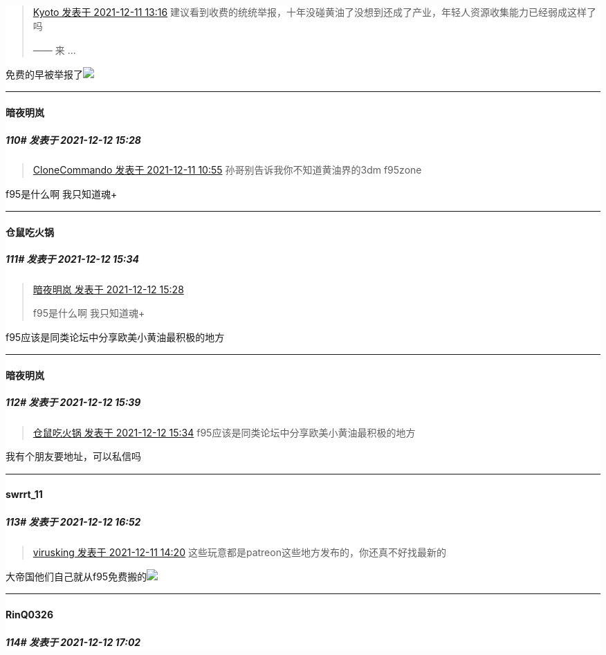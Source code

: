 <blockquote><a href="httphttps://bbs.saraba1st.com/2b/forum.php?mod=redirect&amp;goto=findpost&amp;pid=53891439&amp;ptid=2041827" target="_blank">Kyoto 发表于 2021-12-11 13:16</a>
建议看到收费的统统举报，十年没碰黄油了没想到还成了产业，年轻人资源收集能力已经弱成这样了吗

—— 来 ...</blockquote>
免费的早被举报了<img src="https://static.saraba1st.com/image/smiley/face2017/067.png" referrerpolicy="no-referrer">



*****

####  暗夜明岚  
##### 110#       发表于 2021-12-12 15:28

<blockquote><a href="httphttps://bbs.saraba1st.com/2b/forum.php?mod=redirect&amp;goto=findpost&amp;pid=53890184&amp;ptid=2041827" target="_blank">CloneCommando 发表于 2021-12-11 10:55</a>
孙哥别告诉我你不知道黄油界的3dm f95zone</blockquote>
f95是什么啊 我只知道魂+

*****

####  仓鼠吃火锅  
##### 111#       发表于 2021-12-12 15:34

<blockquote><a href="httphttps://bbs.saraba1st.com/2b/forum.php?mod=redirect&amp;goto=findpost&amp;pid=53906626&amp;ptid=2041827" target="_blank">暗夜明岚 发表于 2021-12-12 15:28</a>

f95是什么啊 我只知道魂+</blockquote>
f95应该是同类论坛中分享欧美小黄油最积极的地方

*****

####  暗夜明岚  
##### 112#       发表于 2021-12-12 15:39

<blockquote><a href="httphttps://bbs.saraba1st.com/2b/forum.php?mod=redirect&amp;goto=findpost&amp;pid=53906726&amp;ptid=2041827" target="_blank">仓鼠吃火锅 发表于 2021-12-12 15:34</a>
f95应该是同类论坛中分享欧美小黄油最积极的地方</blockquote>
我有个朋友要地址，可以私信吗



*****

####  swrrt_11  
##### 113#       发表于 2021-12-12 16:52

<blockquote><a href="httphttps://bbs.saraba1st.com/2b/forum.php?mod=redirect&amp;goto=findpost&amp;pid=53892015&amp;ptid=2041827" target="_blank">virusking 发表于 2021-12-11 14:20</a>
这些玩意都是patreon这些地方发布的，你还真不好找最新的</blockquote>
大帝国他们自己就从f95免费搬的<img src="https://static.saraba1st.com/image/smiley/face2017/067.png" referrerpolicy="no-referrer">

*****

####  RinQ0326  
##### 114#       发表于 2021-12-12 17:02
